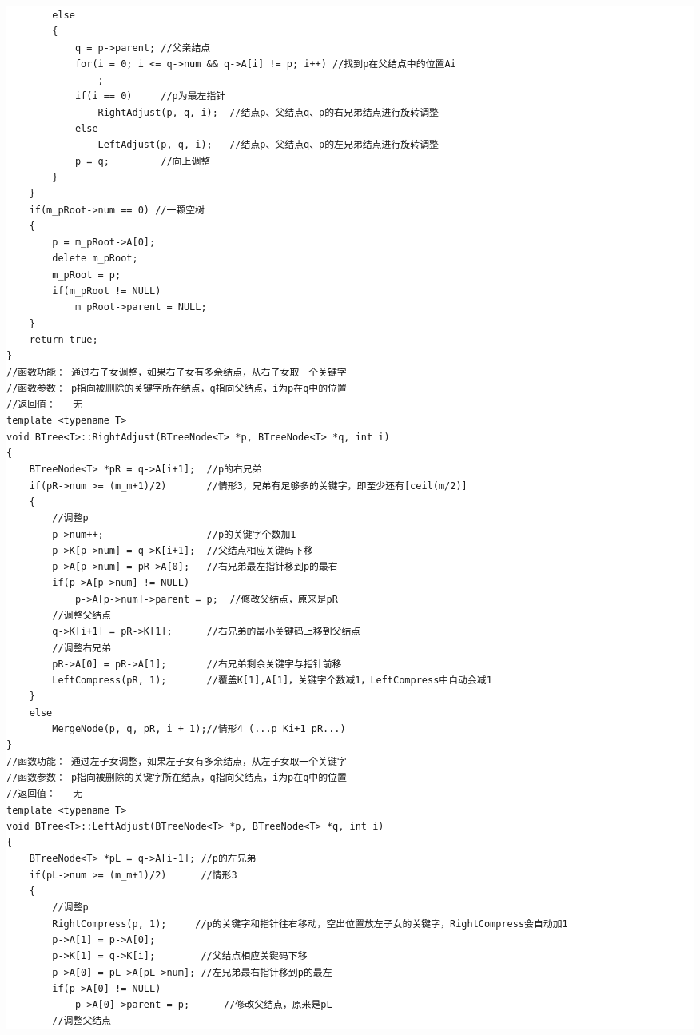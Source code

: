 ```
        else  
        {  
            q = p->parent; //父亲结点  
            for(i = 0; i <= q->num && q->A[i] != p; i++) //找到p在父结点中的位置Ai  
                ;  
            if(i == 0)     //p为最左指针  
                RightAdjust(p, q, i);  //结点p、父结点q、p的右兄弟结点进行旋转调整  
            else  
                LeftAdjust(p, q, i);   //结点p、父结点q、p的左兄弟结点进行旋转调整  
            p = q;         //向上调整  
        }  
    }  
    if(m_pRoot->num == 0) //一颗空树  
    {  
        p = m_pRoot->A[0];  
        delete m_pRoot;  
        m_pRoot = p;  
        if(m_pRoot != NULL)  
            m_pRoot->parent = NULL;  
    }  
    return true;  
}  
//函数功能： 通过右子女调整，如果右子女有多余结点，从右子女取一个关键字  
//函数参数： p指向被删除的关键字所在结点，q指向父结点，i为p在q中的位置  
//返回值：   无  
template <typename T>  
void BTree<T>::RightAdjust(BTreeNode<T> *p, BTreeNode<T> *q, int i)  
{  
    BTreeNode<T> *pR = q->A[i+1];  //p的右兄弟  
    if(pR->num >= (m_m+1)/2)       //情形3，兄弟有足够多的关键字，即至少还有[ceil(m/2)]  
    {  
        //调整p  
        p->num++;                  //p的关键字个数加1  
        p->K[p->num] = q->K[i+1];  //父结点相应关键码下移  
        p->A[p->num] = pR->A[0];   //右兄弟最左指针移到p的最右  
        if(p->A[p->num] != NULL)  
            p->A[p->num]->parent = p;  //修改父结点，原来是pR  
        //调整父结点  
        q->K[i+1] = pR->K[1];      //右兄弟的最小关键码上移到父结点  
        //调整右兄弟  
        pR->A[0] = pR->A[1];       //右兄弟剩余关键字与指针前移  
        LeftCompress(pR, 1);       //覆盖K[1],A[1]，关键字个数减1，LeftCompress中自动会减1    
    }  
    else  
        MergeNode(p, q, pR, i + 1);//情形4 (...p Ki+1 pR...)  
}  
//函数功能： 通过左子女调整，如果左子女有多余结点，从左子女取一个关键字  
//函数参数： p指向被删除的关键字所在结点，q指向父结点，i为p在q中的位置  
//返回值：   无  
template <typename T>  
void BTree<T>::LeftAdjust(BTreeNode<T> *p, BTreeNode<T> *q, int i)  
{  
    BTreeNode<T> *pL = q->A[i-1]; //p的左兄弟  
    if(pL->num >= (m_m+1)/2)      //情形3  
    {  
        //调整p  
        RightCompress(p, 1);     //p的关键字和指针往右移动，空出位置放左子女的关键字，RightCompress会自动加1  
        p->A[1] = p->A[0];     
        p->K[1] = q->K[i];        //父结点相应关键码下移  
        p->A[0] = pL->A[pL->num]; //左兄弟最右指针移到p的最左  
        if(p->A[0] != NULL)  
            p->A[0]->parent = p;      //修改父结点，原来是pL  
        //调整父结点  
```